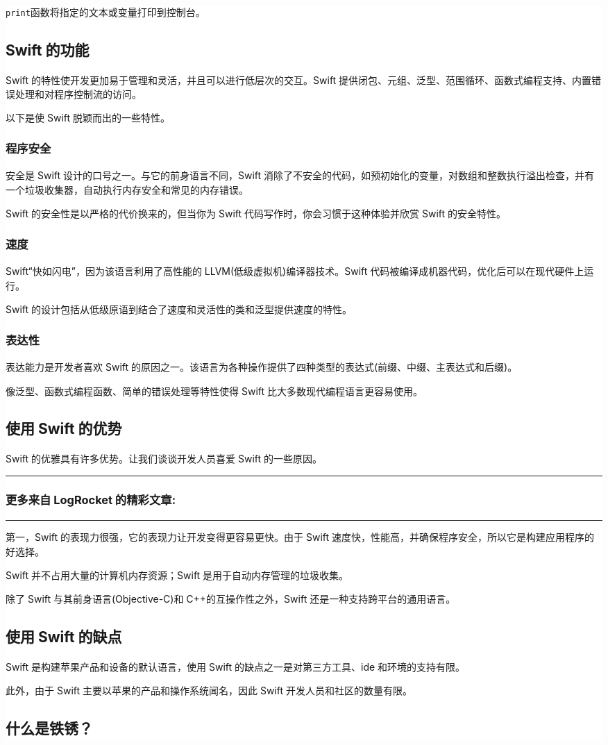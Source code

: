 `print`函数将指定的文本或变量打印到控制台。

## Swift 的功能

Swift 的特性使开发更加易于管理和灵活，并且可以进行低层次的交互。Swift 提供闭包、元组、泛型、范围循环、函数式编程支持、内置错误处理和对程序控制流的访问。

以下是使 Swift 脱颖而出的一些特性。

### 程序安全

安全是 Swift 设计的口号之一。与它的前身语言不同，Swift 消除了不安全的代码，如预初始化的变量，对数组和整数执行溢出检查，并有一个垃圾收集器，自动执行内存安全和常见的内存错误。

Swift 的安全性是以严格的代价换来的，但当你为 Swift 代码写作时，你会习惯于这种体验并欣赏 Swift 的安全特性。

### 速度

Swift“快如闪电”，因为该语言利用了高性能的 LLVM(低级虚拟机)编译器技术。Swift 代码被编译成机器代码，优化后可以在现代硬件上运行。

Swift 的设计包括从低级原语到结合了速度和灵活性的类和泛型提供速度的特性。

### 表达性

表达能力是开发者喜欢 Swift 的原因之一。该语言为各种操作提供了四种类型的表达式(前缀、中缀、主表达式和后缀)。

像泛型、函数式编程函数、简单的错误处理等特性使得 Swift 比大多数现代编程语言更容易使用。

## 使用 Swift 的优势

Swift 的优雅具有许多优势。让我们谈谈开发人员喜爱 Swift 的一些原因。

* * *

### 更多来自 LogRocket 的精彩文章:

* * *

第一，Swift 的表现力很强，它的表现力让开发变得更容易更快。由于 Swift 速度快，性能高，并确保程序安全，所以它是构建应用程序的好选择。

Swift 并不占用大量的计算机内存资源；Swift 是用于自动内存管理的垃圾收集。

除了 Swift 与其前身语言(Objective-C)和 C++的互操作性之外，Swift 还是一种支持跨平台的通用语言。

## 使用 Swift 的缺点

Swift 是构建苹果产品和设备的默认语言，使用 Swift 的缺点之一是对第三方工具、ide 和环境的支持有限。

此外，由于 Swift 主要以苹果的产品和操作系统闻名，因此 Swift 开发人员和社区的数量有限。

## 什么是铁锈？
